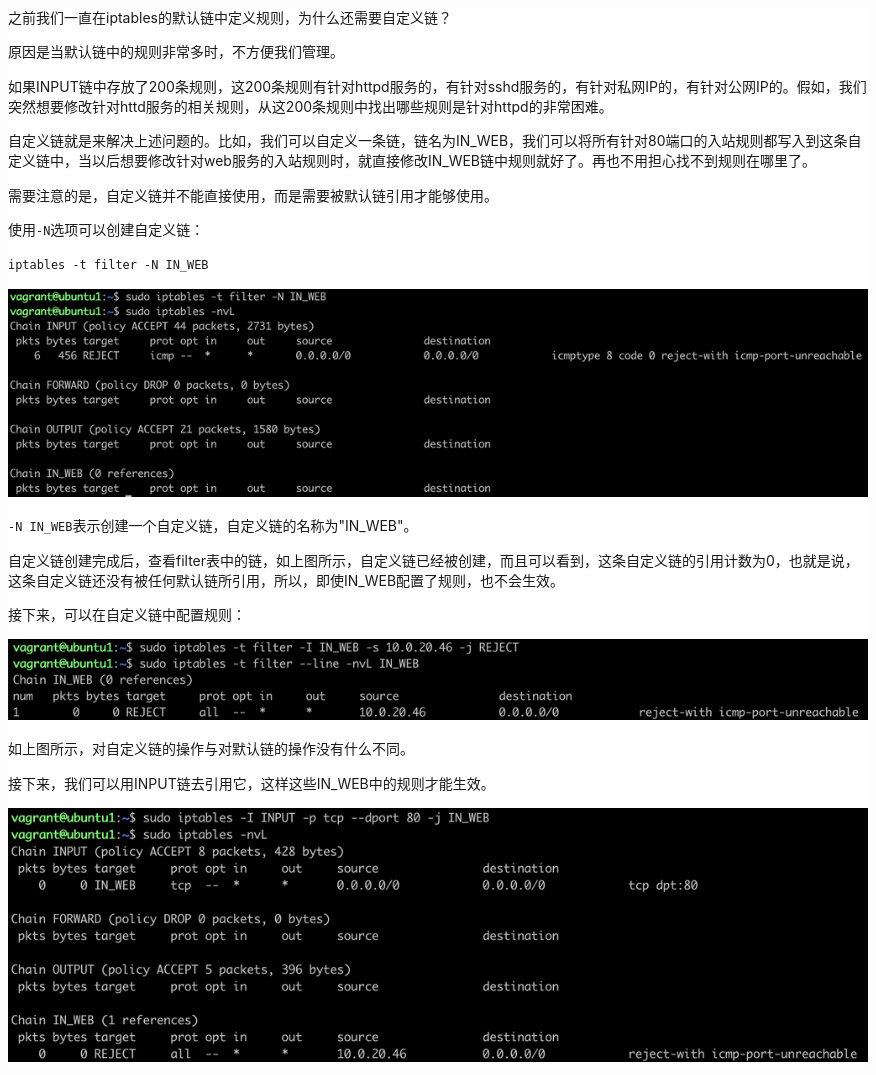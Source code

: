 之前我们一直在iptables的默认链中定义规则，为什么还需要自定义链？

原因是当默认链中的规则非常多时，不方便我们管理。

如果INPUT链中存放了200条规则，这200条规则有针对httpd服务的，有针对sshd服务的，有针对私网IP的，有针对公网IP的。假如，我们突然想要修改针对httd服务的相关规则，从这200条规则中找出哪些规则是针对httpd的非常困难。

自定义链就是来解决上述问题的。比如，我们可以自定义一条链，链名为IN_WEB，我们可以将所有针对80端口的入站规则都写入到这条自定义链中，当以后想要修改针对web服务的入站规则时，就直接修改IN_WEB链中规则就好了。再也不用担心找不到规则在哪里了。

需要注意的是，自定义链并不能直接使用，而是需要被默认链引用才能够使用。

使用`-N`选项可以创建自定义链：

`iptables -t filter -N IN_WEB`

![IN_WEB](media/IN_WEB.png)

`-N IN_WEB`表示创建一个自定义链，自定义链的名称为"IN_WEB"。

自定义链创建完成后，查看filter表中的链，如上图所示，自定义链已经被创建，而且可以看到，这条自定义链的引用计数为0，也就是说，这条自定义链还没有被任何默认链所引用，所以，即使IN_WEB配置了规则，也不会生效。

接下来，可以在自定义链中配置规则：

![IN_WEB_2](media/IN_WEB_2.png)

如上图所示，对自定义链的操作与对默认链的操作没有什么不同。

接下来，我们可以用INPUT链去引用它，这样这些IN_WEB中的规则才能生效。

![IN_WEB_3](media/IN_WEB_3.png)
